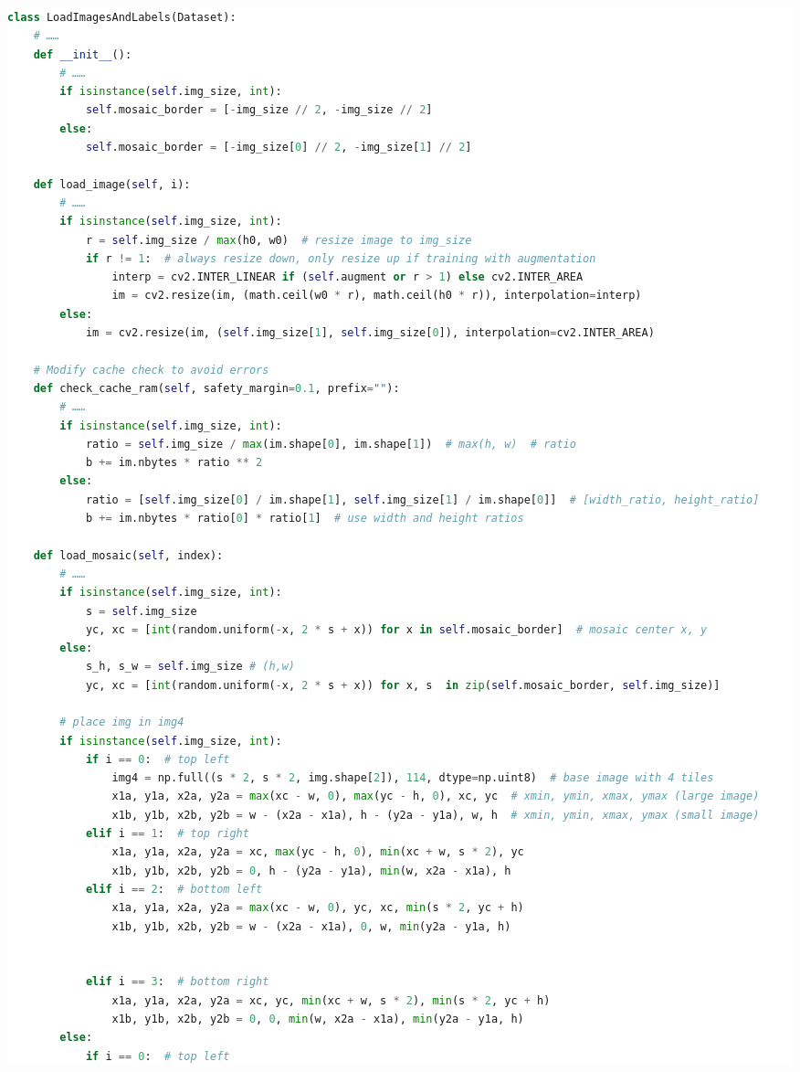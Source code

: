 ```python
class LoadImagesAndLabels(Dataset):
    # ……
    def __init__():
        # ……
        if isinstance(self.img_size, int):
            self.mosaic_border = [-img_size // 2, -img_size // 2]
        else:
            self.mosaic_border = [-img_size[0] // 2, -img_size[1] // 2]

    def load_image(self, i):
        # ……
        if isinstance(self.img_size, int):
            r = self.img_size / max(h0, w0)  # resize image to img_size
            if r != 1:  # always resize down, only resize up if training with augmentation
                interp = cv2.INTER_LINEAR if (self.augment or r > 1) else cv2.INTER_AREA
                im = cv2.resize(im, (math.ceil(w0 * r), math.ceil(h0 * r)), interpolation=interp)
        else:
            im = cv2.resize(im, (self.img_size[1], self.img_size[0]), interpolation=cv2.INTER_AREA)

    # Modify cache check to avoid errors
    def check_cache_ram(self, safety_margin=0.1, prefix=""): 
        # ……
        if isinstance(self.img_size, int):
            ratio = self.img_size / max(im.shape[0], im.shape[1])  # max(h, w)  # ratio
            b += im.nbytes * ratio ** 2
        else:
            ratio = [self.img_size[0] / im.shape[1], self.img_size[1] / im.shape[0]]  # [width_ratio, height_ratio]
            b += im.nbytes * ratio[0] * ratio[1]  # use width and height ratios

    def load_mosaic(self, index):
        # ……
        if isinstance(self.img_size, int):
            s = self.img_size
            yc, xc = [int(random.uniform(-x, 2 * s + x)) for x in self.mosaic_border]  # mosaic center x, y
        else:
            s_h, s_w = self.img_size # (h,w)
            yc, xc = [int(random.uniform(-x, 2 * s + x)) for x, s  in zip(self.mosaic_border, self.img_size)]

        # place img in img4
        if isinstance(self.img_size, int):
            if i == 0:  # top left
                img4 = np.full((s * 2, s * 2, img.shape[2]), 114, dtype=np.uint8)  # base image with 4 tiles
                x1a, y1a, x2a, y2a = max(xc - w, 0), max(yc - h, 0), xc, yc  # xmin, ymin, xmax, ymax (large image)
                x1b, y1b, x2b, y2b = w - (x2a - x1a), h - (y2a - y1a), w, h  # xmin, ymin, xmax, ymax (small image)
            elif i == 1:  # top right
                x1a, y1a, x2a, y2a = xc, max(yc - h, 0), min(xc + w, s * 2), yc
                x1b, y1b, x2b, y2b = 0, h - (y2a - y1a), min(w, x2a - x1a), h
            elif i == 2:  # bottom left
                x1a, y1a, x2a, y2a = max(xc - w, 0), yc, xc, min(s * 2, yc + h)
                x1b, y1b, x2b, y2b = w - (x2a - x1a), 0, w, min(y2a - y1a, h)


            elif i == 3:  # bottom right
                x1a, y1a, x2a, y2a = xc, yc, min(xc + w, s * 2), min(s * 2, yc + h)
                x1b, y1b, x2b, y2b = 0, 0, min(w, x2a - x1a), min(y2a - y1a, h)
        else:
            if i == 0:  # top left
```